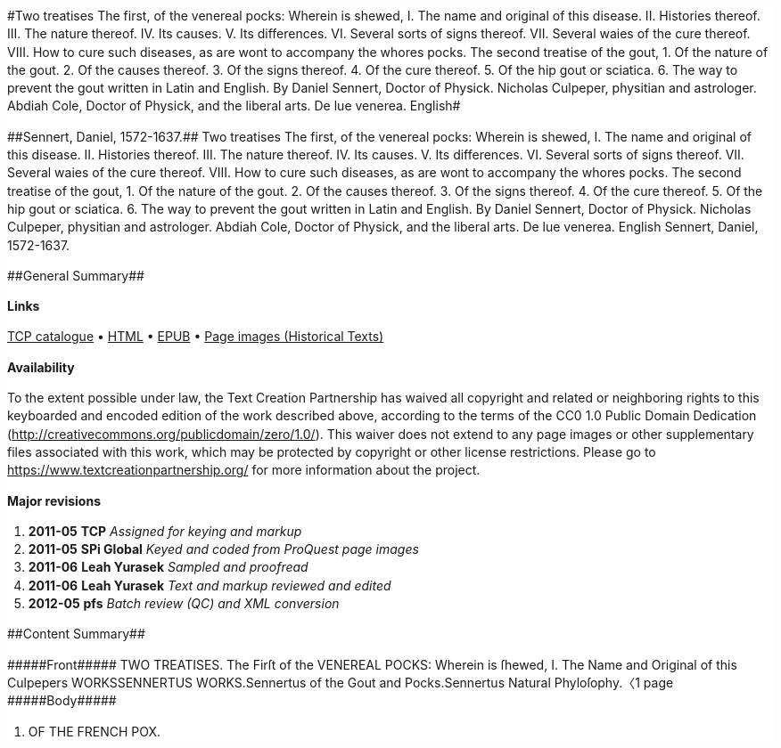 #Two treatises The first, of the venereal pocks:  Wherein is shewed, I. The name and original of this disease. II. Histories thereof. III. The nature thereof. IV. Its causes. V. Its differences. VI. Several sorts of signs thereof. VII. Several waies of the cure thereof. VIII. How to cure such diseases, as are wont to accompany the whores pocks. The second treatise of the gout, 1. Of the nature of the gout. 2. Of the causes thereof. 3. Of the signs thereof. 4. Of the cure thereof. 5. Of the hip gout or sciatica. 6. The way to prevent the gout written in Latin and English. By Daniel Sennert, Doctor of Physick. Nicholas Culpeper, physitian and astrologer. Abdiah Cole, Doctor of Physick, and the liberal arts. De lue venerea. English#

##Sennert, Daniel, 1572-1637.##
Two treatises The first, of the venereal pocks:  Wherein is shewed, I. The name and original of this disease. II. Histories thereof. III. The nature thereof. IV. Its causes. V. Its differences. VI. Several sorts of signs thereof. VII. Several waies of the cure thereof. VIII. How to cure such diseases, as are wont to accompany the whores pocks. The second treatise of the gout, 1. Of the nature of the gout. 2. Of the causes thereof. 3. Of the signs thereof. 4. Of the cure thereof. 5. Of the hip gout or sciatica. 6. The way to prevent the gout written in Latin and English. By Daniel Sennert, Doctor of Physick. Nicholas Culpeper, physitian and astrologer. Abdiah Cole, Doctor of Physick, and the liberal arts.
De lue venerea. English
Sennert, Daniel, 1572-1637.

##General Summary##

**Links**

[TCP catalogue](http://www.ota.ox.ac.uk/tcp/)  • 
[HTML](http://tei.it.ox.ac.uk/tcp/Texts-HTML/free/A59/A59205.html)  • 
[EPUB](http://tei.it.ox.ac.uk/tcp/Texts-EPUB/free/A59/A59205.epub) • 
[Page images (Historical Texts)](https://historicaltexts.jisc.ac.uk/eebo-99832890e)

**Availability**

To the extent possible under law, the Text Creation Partnership has waived all copyright and related or neighboring rights to this keyboarded and encoded edition of the work described above, according to the terms of the CC0 1.0 Public Domain Dedication (http://creativecommons.org/publicdomain/zero/1.0/). This waiver does not extend to any page images or other supplementary files associated with this work, which may be protected by copyright or other license restrictions. Please go to https://www.textcreationpartnership.org/ for more information about the project.

**Major revisions**

1. __2011-05__ __TCP__ *Assigned for keying and markup*
1. __2011-05__ __SPi Global__ *Keyed and coded from ProQuest page images*
1. __2011-06__ __Leah Yurasek__ *Sampled and proofread*
1. __2011-06__ __Leah Yurasek__ *Text and markup reviewed and edited*
1. __2012-05__ __pfs__ *Batch review (QC) and XML conversion*

##Content Summary##

#####Front#####
TWO TREATISES. The Firſt of the VENEREAL POCKS: Wherein is ſhewed,
I. The Name and Original of this Culpepers WORKSSENNERTUS WORKS.Sennertus of the Gout and Pocks.Sennertus Natural Phyloſophy.〈1 page 
#####Body#####

1. OF THE FRENCH POX.
